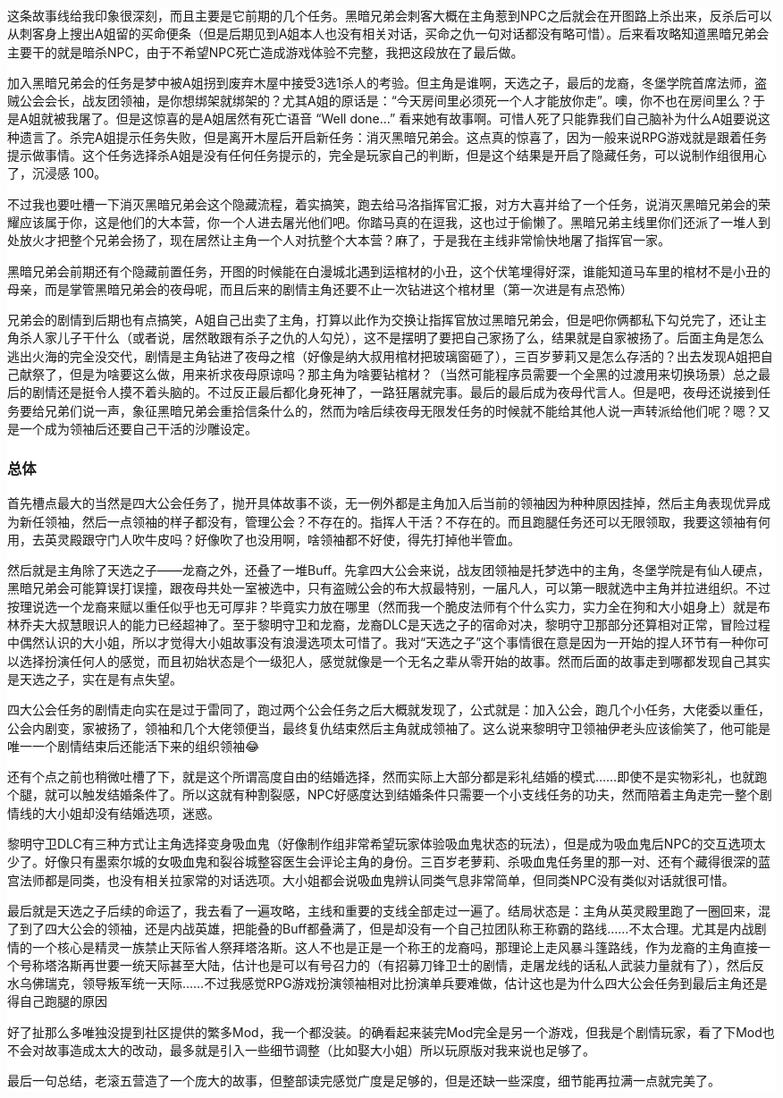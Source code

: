 这条故事线给我印象很深刻，而且主要是它前期的几个任务。黑暗兄弟会刺客大概在主角惹到NPC之后就会在开图路上杀出来，反杀后可以从刺客身上搜出A姐留的买命便条（但是后期见到A姐本人也没有相关对话，买命之仇一句对话都没有略可惜）。后来看攻略知道黑暗兄弟会主要干的就是暗杀NPC，由于不希望NPC死亡造成游戏体验不完整，我把这段放在了最后做。

加入黑暗兄弟会的任务是梦中被A姐拐到废弃木屋中接受3选1杀人的考验。但主角是谁啊，天选之子，最后的龙裔，冬堡学院首席法师，盗贼公会会长，战友团领袖，是你想绑架就绑架的？尤其A姐的原话是：“今天房间里必须死一个人才能放你走”。噢，你不也在房间里么？于是A姐就被我屠了。但是这惊喜的是A姐居然有死亡语音 “Well done...” 看来她有故事啊。可惜人死了只能靠我们自己脑补为什么A姐要说这种遗言了。杀完A姐提示任务失败，但是离开木屋后开启新任务：消灭黑暗兄弟会。这点真的惊喜了，因为一般来说RPG游戏就是跟着任务提示做事情。这个任务选择杀A姐是没有任何任务提示的，完全是玩家自己的判断，但是这个结果是开启了隐藏任务，可以说制作组很用心了，沉浸感 100。

不过我也要吐槽一下消灭黑暗兄弟会这个隐藏流程，着实搞笑，跑去给马洛指挥官汇报，对方大喜并给了一个任务，说消灭黑暗兄弟会的荣耀应该属于你，这是他们的大本营，你一个人进去屠光他们吧。你踏马真的在逗我，这也过于偷懒了。黑暗兄弟主线里你们还派了一堆人到处放火才把整个兄弟会扬了，现在居然让主角一个人对抗整个大本营？麻了，于是我在主线非常愉快地屠了指挥官一家。

黑暗兄弟会前期还有个隐藏前置任务，开图的时候能在白漫城北遇到运棺材的小丑，这个伏笔埋得好深，谁能知道马车里的棺材不是小丑的母亲，而是掌管黑暗兄弟会的夜母呢，而且后来的剧情主角还要不止一次钻进这个棺材里（第一次进是有点恐怖）

兄弟会的剧情到后期也有点搞笑，A姐自己出卖了主角，打算以此作为交换让指挥官放过黑暗兄弟会，但是吧你俩都私下勾兑完了，还让主角杀人家儿子干什么（或者说，居然敢跟有杀子之仇的人勾兑），这不是摆明了要把自己家扬了么，结果就是自家被扬了。后面主角是怎么逃出火海的完全没交代，剧情是主角钻进了夜母之棺（好像是纳大叔用棺材把玻璃窗砸了），三百岁萝莉又是怎么存活的？出去发现A姐把自己献祭了，但是为啥要这么做，用来祈求夜母原谅吗？那主角为啥要钻棺材？（当然可能程序员需要一个全黑的过渡用来切换场景）总之最后的剧情还是挺令人摸不着头脑的。不过反正最后都化身死神了，一路狂屠就完事。最后的最后成为夜母代言人。但是吧，夜母还说接到任务要给兄弟们说一声，象征黑暗兄弟会重拾信条什么的，然而为啥后续夜母无限发任务的时候就不能给其他人说一声转派给他们呢？嗯？又是一个成为领袖后还要自己干活的沙雕设定。

### 总体

首先槽点最大的当然是四大公会任务了，抛开具体故事不谈，无一例外都是主角加入后当前的领袖因为种种原因挂掉，然后主角表现优异成为新任领袖，然后一点领袖的样子都没有，管理公会？不存在的。指挥人干活？不存在的。而且跑腿任务还可以无限领取，我要这领袖有何用，去英灵殿跟守门人吹牛皮吗？好像吹了也没用啊，啥领袖都不好使，得先打掉他半管血。

然后就是主角除了天选之子——龙裔之外，还叠了一堆Buff。先拿四大公会来说，战友团领袖是托梦选中的主角，冬堡学院是有仙人硬点，黑暗兄弟会可能算误打误撞，跟夜母共处一室被选中，只有盗贼公会的布大叔最特别，一届凡人，可以第一眼就选中主角并拉进组织。不过按理说选一个龙裔来赋以重任似乎也无可厚非？毕竟实力放在哪里（然而我一个脆皮法师有个什么实力，实力全在狗和大小姐身上）就是布林乔夫大叔慧眼识人的能力已经超神了。至于黎明守卫和龙裔，龙裔DLC是天选之子的宿命对决，黎明守卫那部分还算相对正常，冒险过程中偶然认识的大小姐，所以才觉得大小姐故事没有浪漫选项太可惜了。我对“天选之子”这个事情很在意是因为一开始的捏人环节有一种你可以选择扮演任何人的感觉，而且初始状态是个一级犯人，感觉就像是一个无名之辈从零开始的故事。然而后面的故事走到哪都发现自己其实是天选之子，实在是有点失望。

四大公会任务的剧情走向实在是过于雷同了，跑过两个公会任务之后大概就发现了，公式就是：加入公会，跑几个小任务，大佬委以重任，公会内剧变，家被扬了，领袖和几个大佬领便当，最终复仇结束然后主角就成领袖了。这么说来黎明守卫领袖伊老头应该偷笑了，他可能是唯一一个剧情结束后还能活下来的组织领袖😂

还有个点之前也稍微吐槽了下，就是这个所谓高度自由的结婚选择，然而实际上大部分都是彩礼结婚的模式……即使不是实物彩礼，也就跑个腿，就可以触发结婚条件了。所以这就有种割裂感，NPC好感度达到结婚条件只需要一个小支线任务的功夫，然而陪着主角走完一整个剧情线的大小姐却没有结婚选项，迷惑。

黎明守卫DLC有三种方式让主角选择变身吸血鬼（好像制作组非常希望玩家体验吸血鬼状态的玩法），但是成为吸血鬼后NPC的交互选项太少了。好像只有墨索尔城的女吸血鬼和裂谷城整容医生会评论主角的身份。三百岁老萝莉、杀吸血鬼任务里的那一对、还有个藏得很深的蓝宫法师都是同类，也没有相关拉家常的对话选项。大小姐都会说吸血鬼辨认同类气息非常简单，但同类NPC没有类似对话就很可惜。

最后就是天选之子后续的命运了，我去看了一遍攻略，主线和重要的支线全部走过一遍了。结局状态是：主角从英灵殿里跑了一圈回来，混了到了四大公会的领袖，还是内战英雄，把能叠的Buff都叠满了，但是却没有一个自己拉团队称王称霸的路线……不太合理。尤其是内战剧情的一个核心是精灵一族禁止天际省人祭拜塔洛斯。这人不也是正是一个称王的龙裔吗，那理论上走风暴斗篷路线，作为龙裔的主角直接一个号称塔洛斯再世要一统天际甚至大陆，估计也是可以有号召力的（有招募刀锋卫士的剧情，走屠龙线的话私人武装力量就有了），然后反水乌佛瑞克，领导叛军统一天际……不过我感觉RPG游戏扮演领袖相对比扮演单兵要难做，估计这也是为什么四大公会任务到最后主角还是得自己跑腿的原因

好了扯那么多唯独没提到社区提供的繁多Mod，我一个都没装。的确看起来装完Mod完全是另一个游戏，但我是个剧情玩家，看了下Mod也不会对故事造成太大的改动，最多就是引入一些细节调整（比如娶大小姐）所以玩原版对我来说也足够了。

最后一句总结，老滚五营造了一个庞大的故事，但整部读完感觉广度是足够的，但是还缺一些深度，细节能再拉满一点就完美了。
